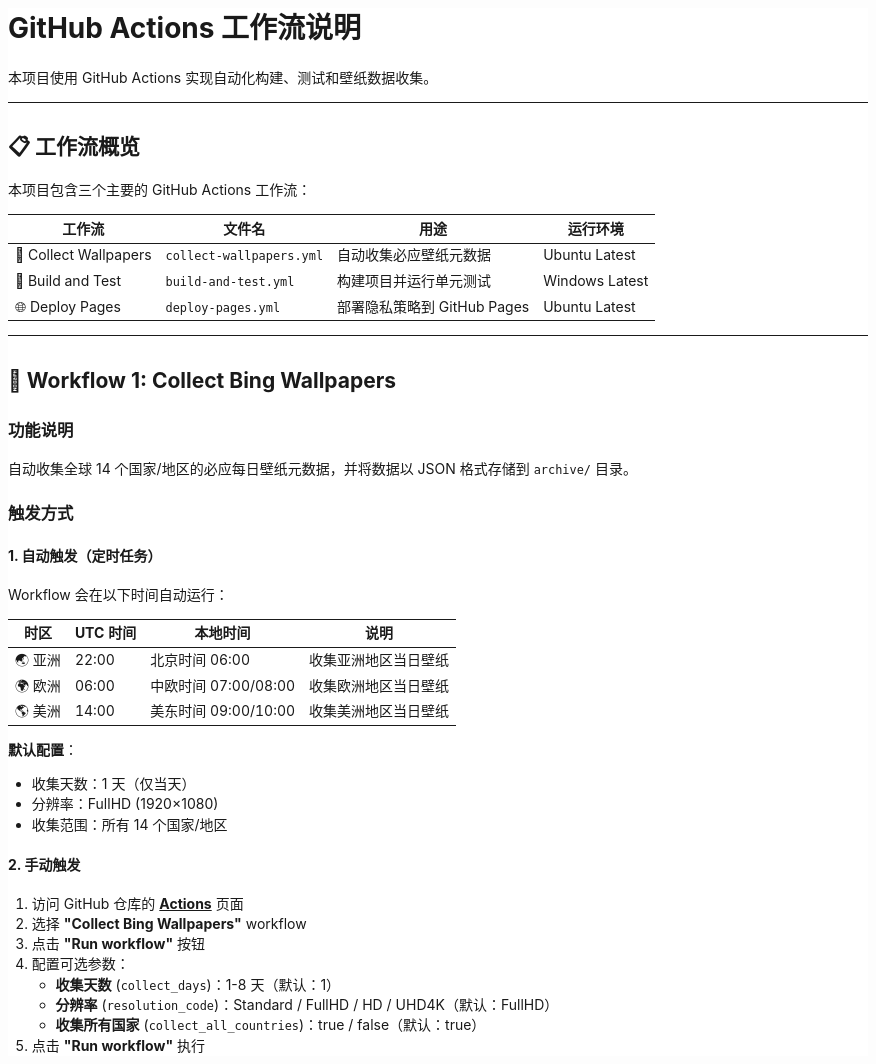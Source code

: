 # GitHub Actions 工作流说明

本项目使用 GitHub Actions 实现自动化构建、测试和壁纸数据收集。

---

## 📋 工作流概览

本项目包含三个主要的 GitHub Actions 工作流：

| 工作流                | 文件名                   | 用途                         | 运行环境       |
| --------------------- | ------------------------ | ---------------------------- | -------------- |
| 🌅 Collect Wallpapers | `collect-wallpapers.yml` | 自动收集必应壁纸元数据       | Ubuntu Latest  |
| 🔨 Build and Test     | `build-and-test.yml`     | 构建项目并运行单元测试       | Windows Latest |
| 🌐 Deploy Pages       | `deploy-pages.yml`       | 部署隐私策略到 GitHub Pages  | Ubuntu Latest  |

---

## 🌅 Workflow 1: Collect Bing Wallpapers

### 功能说明

自动收集全球 14 个国家/地区的必应每日壁纸元数据，并将数据以 JSON 格式存储到 `archive/` 目录。

### 触发方式

#### 1. 自动触发（定时任务）

Workflow 会在以下时间自动运行：

| 时区    | UTC 时间 | 本地时间             | 说明                 |
| ------- | -------- | -------------------- | -------------------- |
| 🌏 亚洲 | 22:00    | 北京时间 06:00       | 收集亚洲地区当日壁纸 |
| 🌍 欧洲 | 06:00    | 中欧时间 07:00/08:00 | 收集欧洲地区当日壁纸 |
| 🌎 美洲 | 14:00    | 美东时间 09:00/10:00 | 收集美洲地区当日壁纸 |

**默认配置**：

-   收集天数：1 天（仅当天）
-   分辨率：FullHD (1920×1080)
-   收集范围：所有 14 个国家/地区

#### 2. 手动触发

1. 访问 GitHub 仓库的 [**Actions**](https://github.com/hippiezhou/BingWallpaperGallery/actions) 页面
2. 选择 **"Collect Bing Wallpapers"** workflow
3. 点击 **"Run workflow"** 按钮
4. 配置可选参数：
    - **收集天数** (`collect_days`)：1-8 天（默认：1）
    - **分辨率** (`resolution_code`)：Standard / FullHD / HD / UHD4K（默认：FullHD）
    - **收集所有国家** (`collect_all_countries`)：true / false（默认：true）
5. 点击 **"Run workflow"** 执行
